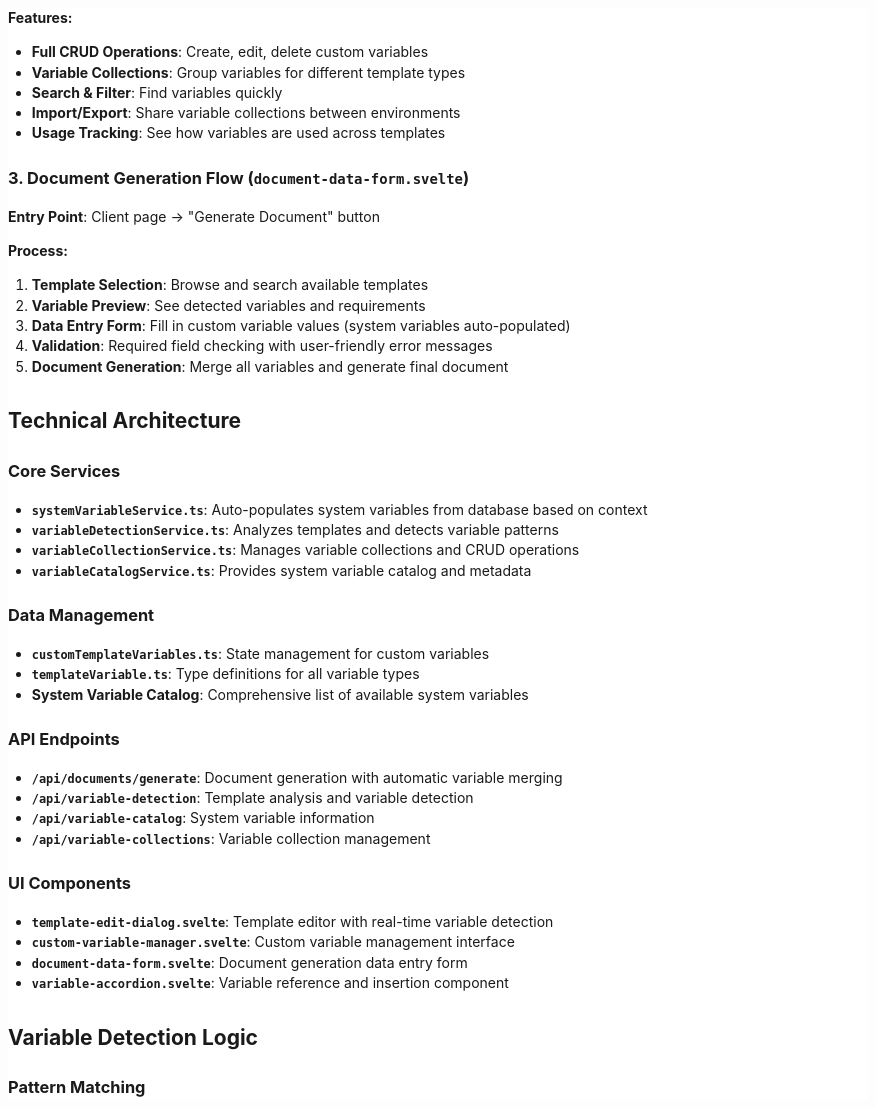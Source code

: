 **Features:**

- **Full CRUD Operations**: Create, edit, delete custom variables
- **Variable Collections**: Group variables for different template types
- **Search & Filter**: Find variables quickly
- **Import/Export**: Share variable collections between environments
- **Usage Tracking**: See how variables are used across templates

### 3. Document Generation Flow (`document-data-form.svelte`)

**Entry Point**: Client page → "Generate Document" button

**Process:**

1. **Template Selection**: Browse and search available templates
2. **Variable Preview**: See detected variables and requirements
3. **Data Entry Form**: Fill in custom variable values (system variables auto-populated)
4. **Validation**: Required field checking with user-friendly error messages
5. **Document Generation**: Merge all variables and generate final document

## Technical Architecture

### Core Services

- **`systemVariableService.ts`**: Auto-populates system variables from database based on context
- **`variableDetectionService.ts`**: Analyzes templates and detects variable patterns
- **`variableCollectionService.ts`**: Manages variable collections and CRUD operations
- **`variableCatalogService.ts`**: Provides system variable catalog and metadata

### Data Management

- **`customTemplateVariables.ts`**: State management for custom variables
- **`templateVariable.ts`**: Type definitions for all variable types
- **System Variable Catalog**: Comprehensive list of available system variables

### API Endpoints

- **`/api/documents/generate`**: Document generation with automatic variable merging
- **`/api/variable-detection`**: Template analysis and variable detection
- **`/api/variable-catalog`**: System variable information
- **`/api/variable-collections`**: Variable collection management

### UI Components

- **`template-edit-dialog.svelte`**: Template editor with real-time variable detection
- **`custom-variable-manager.svelte`**: Custom variable management interface
- **`document-data-form.svelte`**: Document generation data entry form
- **`variable-accordion.svelte`**: Variable reference and insertion component

## Variable Detection Logic

### Pattern Matching
